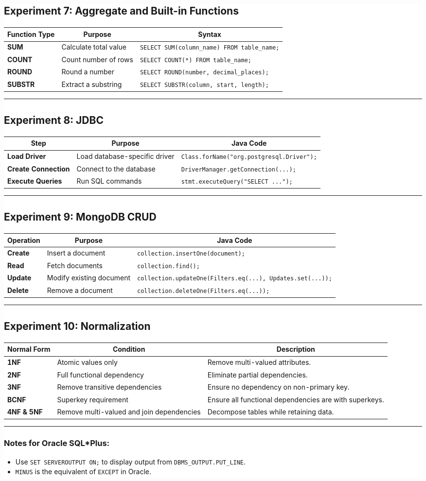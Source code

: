 
## **Experiment 7: Aggregate and Built-in Functions**

| **Function Type**    | **Purpose**                                   | **Syntax**                                      |
|----------------------|-----------------------------------------------|------------------------------------------------|
| **SUM**              | Calculate total value                        | `SELECT SUM(column_name) FROM table_name;`     |
| **COUNT**            | Count number of rows                         | `SELECT COUNT(*) FROM table_name;`            |
| **ROUND**            | Round a number                               | `SELECT ROUND(number, decimal_places);`       |
| **SUBSTR**           | Extract a substring                          | `SELECT SUBSTR(column, start, length);`       |

---

## **Experiment 8: JDBC**

| **Step**              | **Purpose**                                  | **Java Code**                                   |
|-----------------------|----------------------------------------------|------------------------------------------------|
| **Load Driver**        | Load database-specific driver                | `Class.forName("org.postgresql.Driver");`      |
| **Create Connection**  | Connect to the database                     | `DriverManager.getConnection(...);`           |
| **Execute Queries**    | Run SQL commands                            | `stmt.executeQuery("SELECT ...");`            |

---

## **Experiment 9: MongoDB CRUD**

| **Operation**         | **Purpose**                                   | **Java Code**                                   |
|-----------------------|-----------------------------------------------|------------------------------------------------|
| **Create**            | Insert a document                            | `collection.insertOne(document);`             |
| **Read**              | Fetch documents                              | `collection.find();`                          |
| **Update**            | Modify existing document                     | `collection.updateOne(Filters.eq(...), Updates.set(...));` |
| **Delete**            | Remove a document                            | `collection.deleteOne(Filters.eq(...));`      |

---

## **Experiment 10: Normalization**

| **Normal Form**       | **Condition**                                 | **Description**                                |
|-----------------------|-----------------------------------------------|------------------------------------------------|
| **1NF**               | Atomic values only                           | Remove multi-valued attributes.               |
| **2NF**               | Full functional dependency                   | Eliminate partial dependencies.               |
| **3NF**               | Remove transitive dependencies               | Ensure no dependency on non-primary key.      |
| **BCNF**              | Superkey requirement                         | Ensure all functional dependencies are with superkeys. |
| **4NF & 5NF**         | Remove multi-valued and join dependencies     | Decompose tables while retaining data.        |

---

### Notes for Oracle SQL*Plus:
- Use `SET SERVEROUTPUT ON;` to display output from `DBMS_OUTPUT.PUT_LINE`.
- `MINUS` is the equivalent of `EXCEPT` in Oracle.
